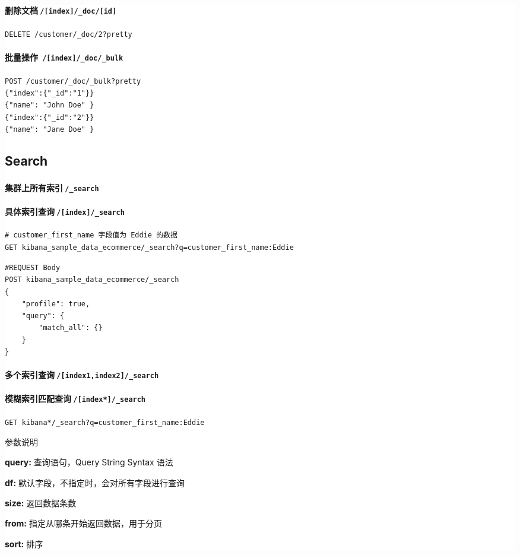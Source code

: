 #### 删除文档 `/[index]/_doc/[id]`

```
DELETE /customer/_doc/2?pretty
```

#### 批量操作` /[index]/_doc/_bulk`

```shell
POST /customer/_doc/_bulk?pretty
{"index":{"_id":"1"}}
{"name": "John Doe" }
{"index":{"_id":"2"}}
{"name": "Jane Doe" }
```

## Search

#### 集群上所有索引 `/_search` 

#### 具体索引查询 `/[index]/_search` 

```shell
# customer_first_name 字段值为 Eddie 的数据
GET kibana_sample_data_ecommerce/_search?q=customer_first_name:Eddie
```

```shell
#REQUEST Body
POST kibana_sample_data_ecommerce/_search
{
	"profile": true,
	"query": {
		"match_all": {}
	}
}
```

#### 多个索引查询 `/[index1,index2]/_search` 

#### 模糊索引匹配查询 `/[index*]/_search`

```
GET kibana*/_search?q=customer_first_name:Eddie
```

参数说明

**query:** 查询语句，Query String Syntax 语法

**df:** 默认字段，不指定时，会对所有字段进行查询

**size:** 返回数据条数

**from:** 指定从哪条开始返回数据，用于分页

**sort:** 排序
